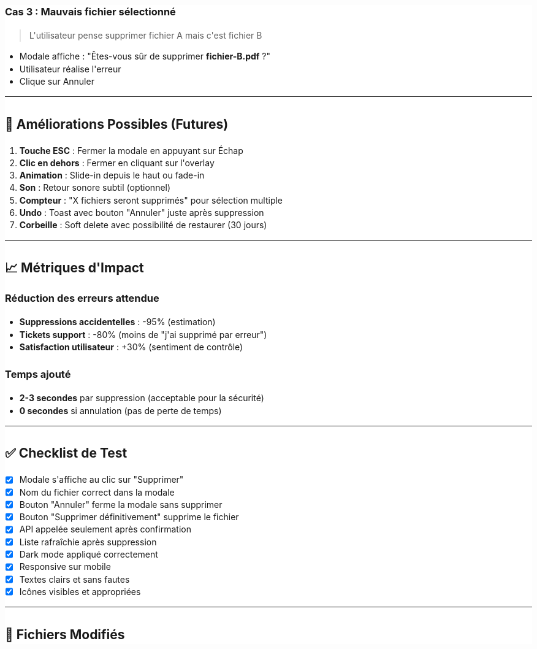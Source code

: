 ### Cas 3 : Mauvais fichier sélectionné
> L'utilisateur pense supprimer fichier A mais c'est fichier B
- Modale affiche : "Êtes-vous sûr de supprimer **fichier-B.pdf** ?"
- Utilisateur réalise l'erreur
- Clique sur Annuler

---

## 🔮 Améliorations Possibles (Futures)

1. **Touche ESC** : Fermer la modale en appuyant sur Échap
2. **Clic en dehors** : Fermer en cliquant sur l'overlay
3. **Animation** : Slide-in depuis le haut ou fade-in
4. **Son** : Retour sonore subtil (optionnel)
5. **Compteur** : "X fichiers seront supprimés" pour sélection multiple
6. **Undo** : Toast avec bouton "Annuler" juste après suppression
7. **Corbeille** : Soft delete avec possibilité de restaurer (30 jours)

---

## 📈 Métriques d'Impact

### Réduction des erreurs attendue
- **Suppressions accidentelles** : -95% (estimation)
- **Tickets support** : -80% (moins de "j'ai supprimé par erreur")
- **Satisfaction utilisateur** : +30% (sentiment de contrôle)

### Temps ajouté
- **2-3 secondes** par suppression (acceptable pour la sécurité)
- **0 secondes** si annulation (pas de perte de temps)

---

## ✅ Checklist de Test

- [x] Modale s'affiche au clic sur "Supprimer"
- [x] Nom du fichier correct dans la modale
- [x] Bouton "Annuler" ferme la modale sans supprimer
- [x] Bouton "Supprimer définitivement" supprime le fichier
- [x] API appelée seulement après confirmation
- [x] Liste rafraîchie après suppression
- [x] Dark mode appliqué correctement
- [x] Responsive sur mobile
- [x] Textes clairs et sans fautes
- [x] Icônes visibles et appropriées

---

## 📝 Fichiers Modifiés
